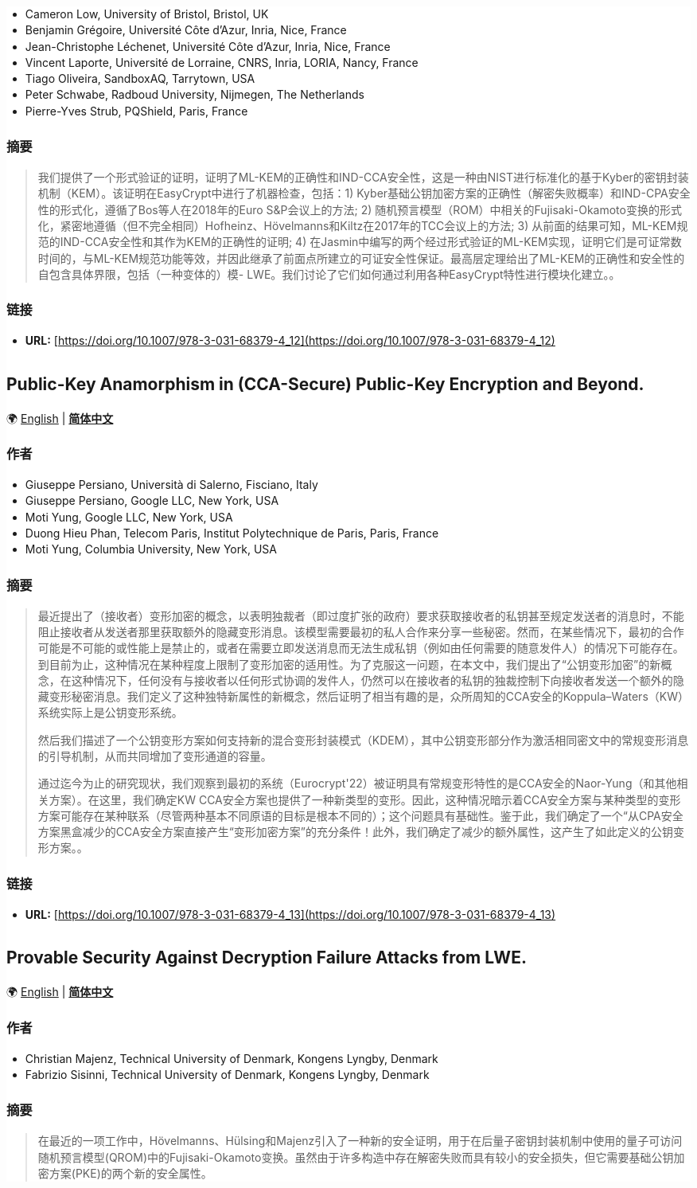* Cameron Low, University of Bristol, Bristol, UK
* Benjamin Grégoire, Université Côte d’Azur, Inria, Nice, France
* Jean-Christophe Léchenet, Université Côte d’Azur, Inria, Nice, France
* Vincent Laporte, Université de Lorraine, CNRS, Inria, LORIA, Nancy, France
* Tiago Oliveira, SandboxAQ, Tarrytown, USA
* Peter Schwabe, Radboud University, Nijmegen, The Netherlands
* Pierre-Yves Strub, PQShield, Paris, France
### 摘要
> 我们提供了一个形式验证的证明，证明了ML-KEM的正确性和IND-CCA安全性，这是一种由NIST进行标准化的基于Kyber的密钥封装机制（KEM）。该证明在EasyCrypt中进行了机器检查，包括：1) Kyber基础公钥加密方案的正确性（解密失败概率）和IND-CPA安全性的形式化，遵循了Bos等人在2018年的Euro S&P会议上的方法; 2) 随机预言模型（ROM）中相关的Fujisaki-Okamoto变换的形式化，紧密地遵循（但不完全相同）Hofheinz、Hövelmanns和Kiltz在2017年的TCC会议上的方法; 3) 从前面的结果可知，ML-KEM规范的IND-CCA安全性和其作为KEM的正确性的证明; 4) 在Jasmin中编写的两个经过形式验证的ML-KEM实现，证明它们是可证常数时间的，与ML-KEM规范功能等效，并因此继承了前面点所建立的可证安全性保证。最高层定理给出了ML-KEM的正确性和安全性的自包含具体界限，包括（一种变体的）模- LWE。我们讨论了它们如何通过利用各种EasyCrypt特性进行模块化建立。。

### 链接
- **URL:** [https://doi.org/10.1007/978-3-031-68379-4_12](https://doi.org/10.1007/978-3-031-68379-4_12)
## Public-Key Anamorphism in (CCA-Secure) Public-Key Encryption and Beyond.
🌍 [English](../../../docs/en/Crypto/Crypto[2024-2].md#public-key-anamorphism-in-cca-secure-public-key-encryption-and-beyond) | **[简体中文](../../../docs/zh-CN/Crypto/Crypto[2024-2].md#public-key-anamorphism-in-cca-secure-public-key-encryption-and-beyond)**
### 作者
* Giuseppe Persiano, Università di Salerno, Fisciano, Italy
* Giuseppe Persiano, Google LLC, New York, USA
* Moti Yung, Google LLC, New York, USA
* Duong Hieu Phan, Telecom Paris, Institut Polytechnique de Paris, Paris, France
* Moti Yung, Columbia University, New York, USA
### 摘要
> 最近提出了（接收者）变形加密的概念，以表明独裁者（即过度扩张的政府）要求获取接收者的私钥甚至规定发送者的消息时，不能阻止接收者从发送者那里获取额外的隐藏变形消息。该模型需要最初的私人合作来分享一些秘密。然而，在某些情况下，最初的合作可能是不可能的或性能上是禁止的，或者在需要立即发送消息而无法生成私钥（例如由任何需要的随意发件人）的情况下可能存在。到目前为止，这种情况在某种程度上限制了变形加密的适用性。为了克服这一问题，在本文中，我们提出了“公钥变形加密”的新概念，在这种情况下，任何没有与接收者以任何形式协调的发件人，仍然可以在接收者的私钥的独裁控制下向接收者发送一个额外的隐藏变形秘密消息。我们定义了这种独特新属性的新概念，然后证明了相当有趣的是，众所周知的CCA安全的Koppula–Waters（KW）系统实际上是公钥变形系统。
> 
> 然后我们描述了一个公钥变形方案如何支持新的混合变形封装模式（KDEM），其中公钥变形部分作为激活相同密文中的常规变形消息的引导机制，从而共同增加了变形通道的容量。
> 
> 通过迄今为止的研究现状，我们观察到最初的系统（Eurocrypt'22）被证明具有常规变形特性的是CCA安全的Naor-Yung（和其他相关方案）。在这里，我们确定KW CCA安全方案也提供了一种新类型的变形。因此，这种情况暗示着CCA安全方案与某种类型的变形方案可能存在某种联系（尽管两种基本不同原语的目标是根本不同的）；这个问题具有基础性。鉴于此，我们确定了一个“从CPA安全方案黑盒减少的CCA安全方案直接产生“变形加密方案”的充分条件！此外，我们确定了减少的额外属性，这产生了如此定义的公钥变形方案。。

### 链接
- **URL:** [https://doi.org/10.1007/978-3-031-68379-4_13](https://doi.org/10.1007/978-3-031-68379-4_13)
## Provable Security Against Decryption Failure Attacks from LWE.
🌍 [English](../../../docs/en/Crypto/Crypto[2024-2].md#provable-security-against-decryption-failure-attacks-from-lwe) | **[简体中文](../../../docs/zh-CN/Crypto/Crypto[2024-2].md#provable-security-against-decryption-failure-attacks-from-lwe)**
### 作者
* Christian Majenz, Technical University of Denmark, Kongens Lyngby, Denmark
* Fabrizio Sisinni, Technical University of Denmark, Kongens Lyngby, Denmark
### 摘要
> 在最近的一项工作中，Hövelmanns、Hülsing和Majenz引入了一种新的安全证明，用于在后量子密钥封装机制中使用的量子可访问随机预言模型(QROM)中的Fujisaki-Okamoto变换。虽然由于许多构造中存在解密失败而具有较小的安全损失，但它需要基础公钥加密方案(PKE)的两个新的安全属性。
> 
